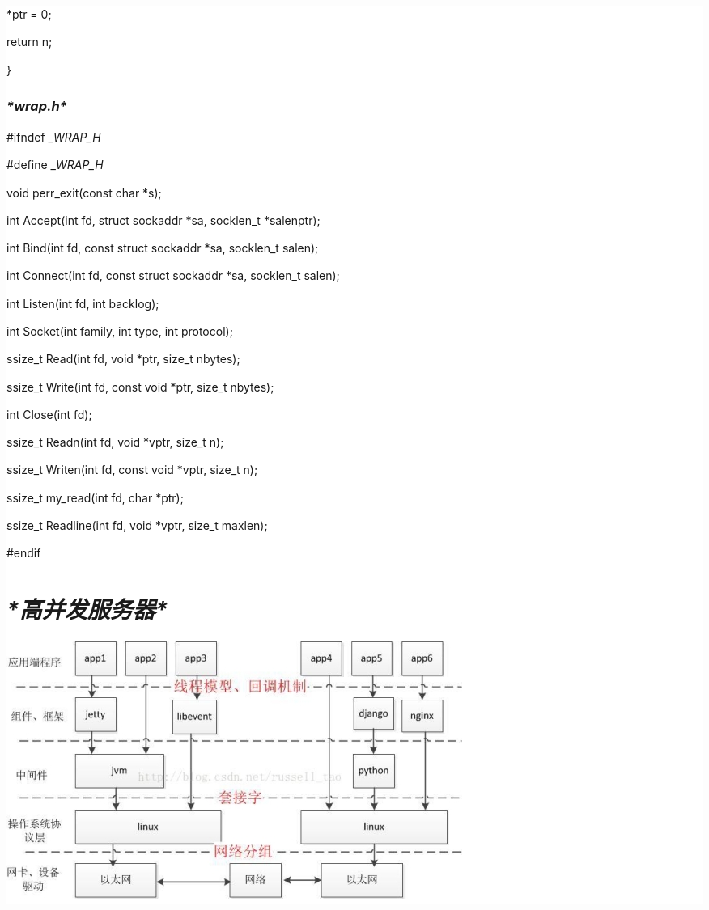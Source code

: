  *ptr = 0;

 return n;

}

### ***\*wrap.h\****

\#ifndef __WRAP_H_

\#define __WRAP_H_

void perr_exit(const char *s);

int Accept(int fd, struct sockaddr *sa, socklen_t *salenptr);

int Bind(int fd, const struct sockaddr *sa, socklen_t salen);

int Connect(int fd, const struct sockaddr *sa, socklen_t salen);

int Listen(int fd, int backlog);

int Socket(int family, int type, int protocol);

ssize_t Read(int fd, void *ptr, size_t nbytes);

ssize_t Write(int fd, const void *ptr, size_t nbytes);

int Close(int fd);

ssize_t Readn(int fd, void *vptr, size_t n);

ssize_t Writen(int fd, const void *vptr, size_t n);

ssize_t my_read(int fd, char *ptr);

ssize_t Readline(int fd, void *vptr, size_t maxlen);

\#endif

# ***\*高并发服务器\****

![img](./assets/wps45.jpg) 
